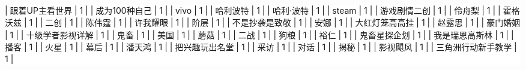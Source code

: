| 跟着UP主看世界 | 1 |
| 成为100种自己 | 1 |
| vivo | 1 |
| 哈利波特 | 1 |
| 哈利·波特 | 1 |
| steam | 1 |
| 游戏剧情二创 | 1 |
| 伶舟梨 | 1 |
| 霍格沃兹 | 1 |
| 二创 | 1 |
| 陈伟霆 | 1 |
| 许我耀眼 | 1 |
| 阶层 | 1 |
| 不是抄袭是致敬 | 1 |
| 安娜 | 1 |
| 大红灯笼高高挂 | 1 |
| 赵露思 | 1 |
| 豪门婚姻 | 1 |
| 十级学者影视详解 | 1 |
| 鬼畜 | 1 |
| 美国 | 1 |
| 蘑菇 | 1 |
| 二战 | 1 |
| 狗粮 | 1 |
| 裕仁 | 1 |
| 鬼畜星探企划 | 1 |
| 我是瑞恩高斯林 | 1 |
| 播客 | 1 |
| 火星 | 1 |
| 幕后 | 1 |
| 潘天鸿 | 1 |
| 把兴趣玩出名堂 | 1 |
| 采访 | 1 |
| 对话 | 1 |
| 揭秘 | 1 |
| 影视飓风 | 1 |
| 三角洲行动新手教学 | 1 |